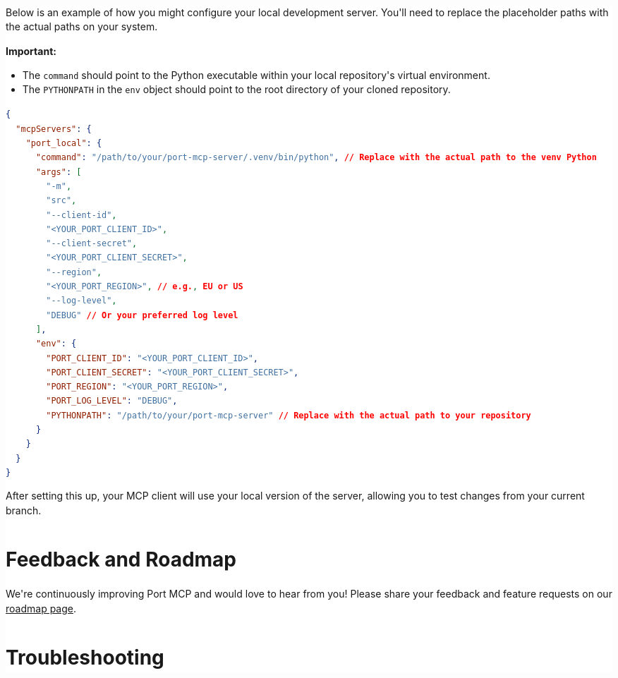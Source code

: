 Below is an example of how you might configure your local development server. You'll need to replace the placeholder paths with the actual paths on your system.

**Important:**
*   The `command` should point to the Python executable within your local repository's virtual environment.
*   The `PYTHONPATH` in the `env` object should point to the root directory of your cloned repository.

```json
{
  "mcpServers": {
    "port_local": {
      "command": "/path/to/your/port-mcp-server/.venv/bin/python", // Replace with the actual path to the venv Python
      "args": [
        "-m",
        "src",
        "--client-id",
        "<YOUR_PORT_CLIENT_ID>",
        "--client-secret",
        "<YOUR_PORT_CLIENT_SECRET>",
        "--region",
        "<YOUR_PORT_REGION>", // e.g., EU or US
        "--log-level",
        "DEBUG" // Or your preferred log level
      ],
      "env": {
        "PORT_CLIENT_ID": "<YOUR_PORT_CLIENT_ID>",
        "PORT_CLIENT_SECRET": "<YOUR_PORT_CLIENT_SECRET>",
        "PORT_REGION": "<YOUR_PORT_REGION>",
        "PORT_LOG_LEVEL": "DEBUG",
        "PYTHONPATH": "/path/to/your/port-mcp-server" // Replace with the actual path to your repository
      }
    }
  }
}
```

After setting this up, your MCP client will use your local version of the server, allowing you to test changes from your current branch.



# Feedback and Roadmap

We're continuously improving Port MCP and would love to hear from you! Please share your feedback and feature requests on our [roadmap page](https://roadmap.getport.io/ideas).

# Troubleshooting
